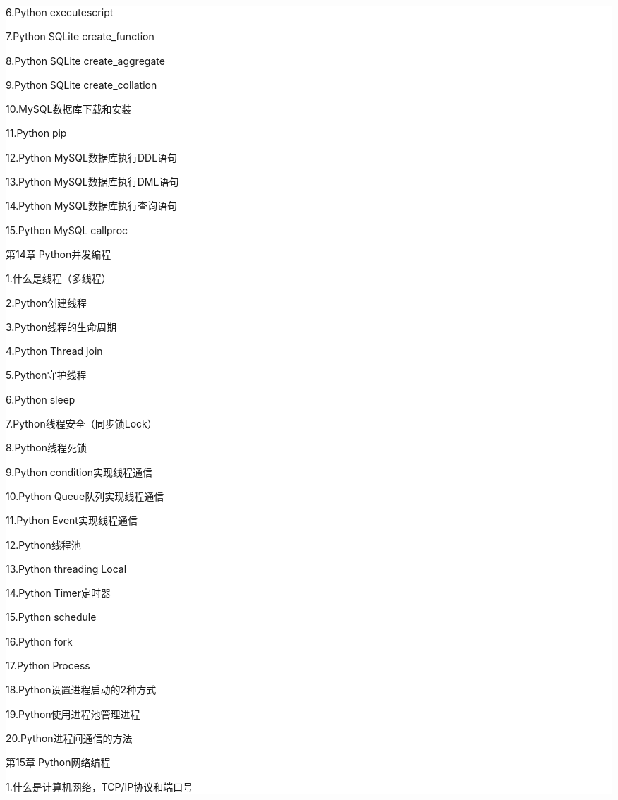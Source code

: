6.Python executescript

7.Python SQLite create\_function

8.Python SQLite create\_aggregate

9.Python SQLite create\_collation

10.MySQL数据库下载和安装

11.Python pip

12.Python MySQL数据库执行DDL语句

13.Python MySQL数据库执行DML语句

14.Python MySQL数据库执行查询语句

15.Python MySQL callproc

第14章 Python并发编程

1.什么是线程（多线程）

2.Python创建线程

3.Python线程的生命周期

4.Python Thread join

5.Python守护线程

6.Python sleep

7.Python线程安全（同步锁Lock）

8.Python线程死锁

9.Python condition实现线程通信

10.Python Queue队列实现线程通信

11.Python Event实现线程通信

12.Python线程池

13.Python threading Local

14.Python Timer定时器

15.Python schedule

16.Python fork

17.Python Process

18.Python设置进程启动的2种方式

19.Python使用进程池管理进程

20.Python进程间通信的方法

第15章 Python网络编程

1.什么是计算机网络，TCP/IP协议和端口号
